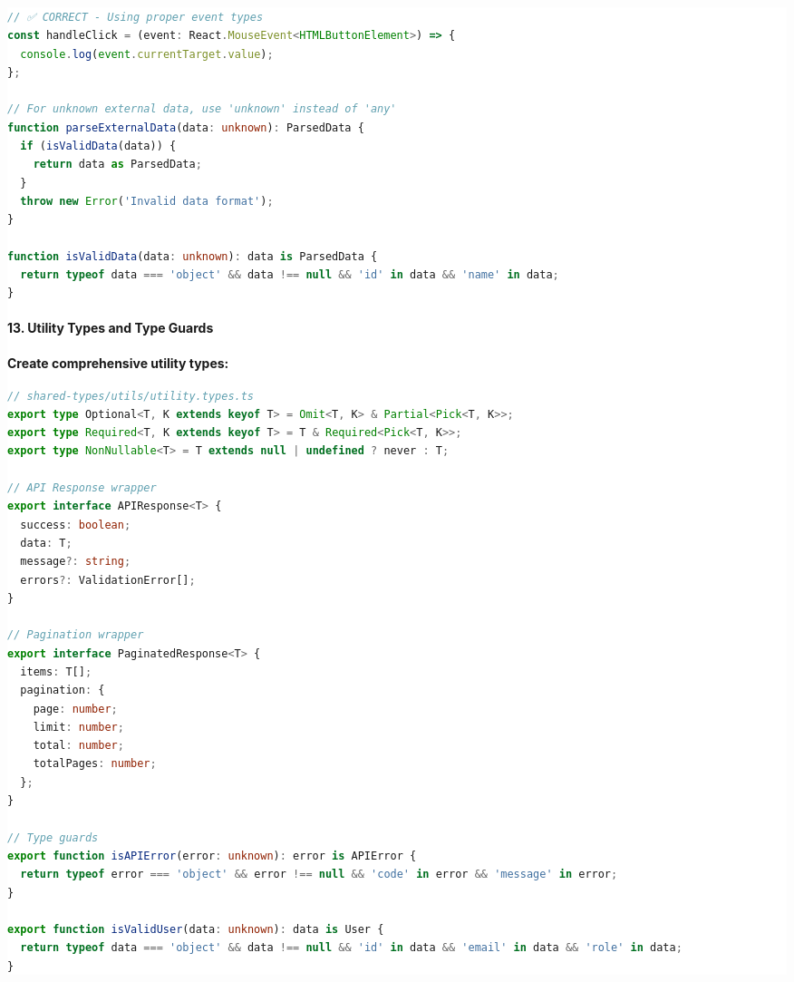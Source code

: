 ```typescript
// ✅ CORRECT - Using proper event types
const handleClick = (event: React.MouseEvent<HTMLButtonElement>) => {
  console.log(event.currentTarget.value);
};

// For unknown external data, use 'unknown' instead of 'any'
function parseExternalData(data: unknown): ParsedData {
  if (isValidData(data)) {
    return data as ParsedData;
  }
  throw new Error('Invalid data format');
}

function isValidData(data: unknown): data is ParsedData {
  return typeof data === 'object' && data !== null && 'id' in data && 'name' in data;
}
```

#### 13. Utility Types and Type Guards

**Create comprehensive utility types:**

```typescript
// shared-types/utils/utility.types.ts
export type Optional<T, K extends keyof T> = Omit<T, K> & Partial<Pick<T, K>>;
export type Required<T, K extends keyof T> = T & Required<Pick<T, K>>;
export type NonNullable<T> = T extends null | undefined ? never : T;

// API Response wrapper
export interface APIResponse<T> {
  success: boolean;
  data: T;
  message?: string;
  errors?: ValidationError[];
}

// Pagination wrapper
export interface PaginatedResponse<T> {
  items: T[];
  pagination: {
    page: number;
    limit: number;
    total: number;
    totalPages: number;
  };
}

// Type guards
export function isAPIError(error: unknown): error is APIError {
  return typeof error === 'object' && error !== null && 'code' in error && 'message' in error;
}

export function isValidUser(data: unknown): data is User {
  return typeof data === 'object' && data !== null && 'id' in data && 'email' in data && 'role' in data;
}
```
